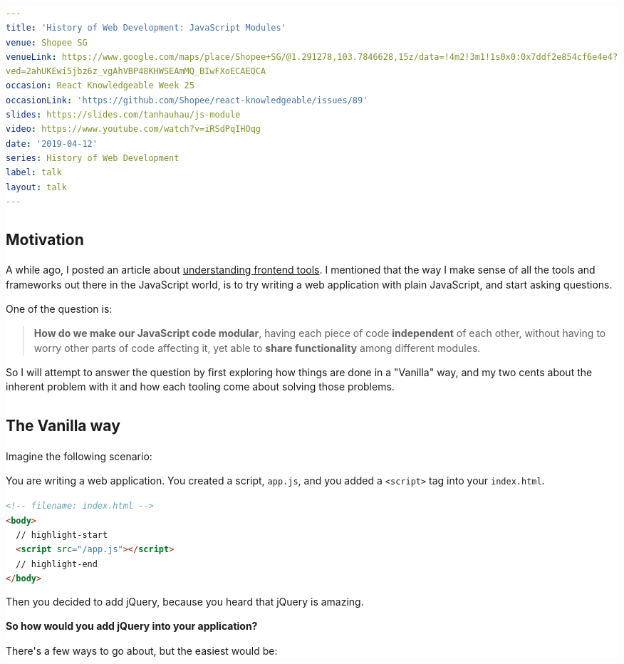 ```yaml
---
title: 'History of Web Development: JavaScript Modules'
venue: Shopee SG
venueLink: https://www.google.com/maps/place/Shopee+SG/@1.291278,103.7846628,15z/data=!4m2!3m1!1s0x0:0x7ddf2e854cf6e4e4?ved=2ahUKEwi5jbz6z_vgAhVBP48KHWSEAmMQ_BIwFXoECAEQCA
occasion: React Knowledgeable Week 25
occasionLink: 'https://github.com/Shopee/react-knowledgeable/issues/89'
slides: https://slides.com/tanhauhau/js-module
video: https://www.youtube.com/watch?v=iRSdPqIHOqg
date: '2019-04-12'
series: History of Web Development
label: talk
layout: talk
---
```


## Motivation

A while ago, I posted an article about [understanding frontend tools](https://lihautan.com/understand-the-frontend-tools/). I mentioned that the way I make sense of all the tools and frameworks out there in the JavaScript world, is to try writing a web application with plain JavaScript, and start asking questions.

One of the question is:

> **How do we make our JavaScript code modular**, having each piece of code **independent** of each other, without having to worry other parts of code affecting it, yet able to **share functionality** among different modules.

So I will attempt to answer the question by first exploring how things are done in a "Vanilla" way, and my two cents about the inherent problem with it and how each tooling come about solving those problems.

## The Vanilla way

Imagine the following scenario:

You are writing a web application. You created a script, `app.js`, and you added a `<script>` tag into your `index.html`.

```html
<!-- filename: index.html -->
<body>
  // highlight-start
  <script src="/app.js"></script>
  // highlight-end
</body>
```

Then you decided to add jQuery, because you heard that jQuery is amazing.

**So how would you add jQuery into your application?**

There's a few ways to go about, but the easiest would be:

